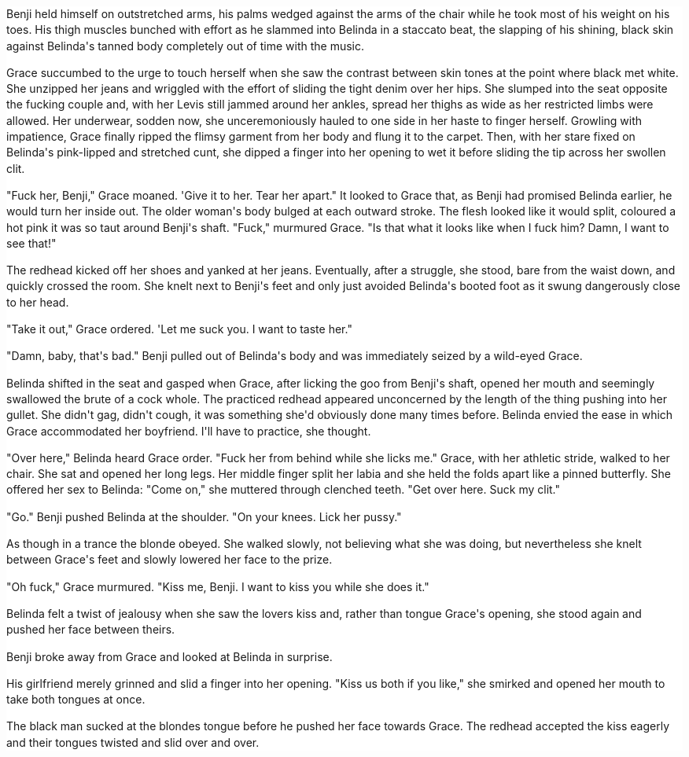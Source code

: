 Benji held himself on outstretched arms, his palms wedged against the arms of the chair while he took most of his weight on his toes. His thigh muscles bunched with effort as he slammed into Belinda in a staccato beat, the slapping of his shining, black skin against Belinda's tanned body completely out of time with the music. 

Grace succumbed to the urge to touch herself when she saw the contrast between skin tones at the point where black met white. She unzipped her jeans and wriggled with the effort of sliding the tight denim over her hips. She slumped into the seat opposite the fucking couple and, with her Levis still jammed around her ankles, spread her thighs as wide as her restricted limbs were allowed. Her underwear, sodden now, she unceremoniously hauled to one side in her haste to finger herself. Growling with impatience, Grace finally ripped the flimsy garment from her body and flung it to the carpet. Then, with her stare fixed on Belinda's pink-lipped and stretched cunt, she dipped a finger into her opening to wet it before sliding the tip across her swollen clit. 

"Fuck her, Benji," Grace moaned. 'Give it to her. Tear her apart." It looked to Grace that, as Benji had promised Belinda earlier, he would turn her inside out. The older woman's body bulged at each outward stroke. The flesh looked like it would split, coloured a hot pink it was so taut around Benji's shaft. "Fuck," murmured Grace. "Is that what it looks like when I fuck him? Damn, I want to see that!" 

The redhead kicked off her shoes and yanked at her jeans. Eventually, after a struggle, she stood, bare from the waist down, and quickly crossed the room. She knelt next to Benji's feet and only just avoided Belinda's booted foot as it swung dangerously close to her head. 

"Take it out," Grace ordered. 'Let me suck you. I want to taste her." 

"Damn, baby, that's bad." Benji pulled out of Belinda's body and was immediately seized by a wild-eyed Grace. 

Belinda shifted in the seat and gasped when Grace, after licking the goo from Benji's shaft, opened her mouth and seemingly swallowed the brute of a cock whole. The practiced redhead appeared unconcerned by the length of the thing pushing into her gullet. She didn't gag, didn't cough, it was something she'd obviously done many times before. Belinda envied the ease in which Grace accommodated her boyfriend. I'll have to practice, she thought. 

"Over here," Belinda heard Grace order. "Fuck her from behind while she licks me." Grace, with her athletic stride, walked to her chair. She sat and opened her long legs. Her middle finger split her labia and she held the folds apart like a pinned butterfly. She offered her sex to Belinda: "Come on," she muttered through clenched teeth. "Get over here. Suck my clit." 

"Go." Benji pushed Belinda at the shoulder. "On your knees. Lick her pussy." 

As though in a trance the blonde obeyed. She walked slowly, not believing what she was doing, but nevertheless she knelt between Grace's feet and slowly lowered her face to the prize. 

"Oh fuck," Grace murmured. "Kiss me, Benji. I want to kiss you while she does it." 

Belinda felt a twist of jealousy when she saw the lovers kiss and, rather than tongue Grace's opening, she stood again and pushed her face between theirs. 

Benji broke away from Grace and looked at Belinda in surprise. 

His girlfriend merely grinned and slid a finger into her opening. "Kiss us both if you like," she smirked and opened her mouth to take both tongues at once. 

The black man sucked at the blondes tongue before he pushed her face towards Grace. The redhead accepted the kiss eagerly and their tongues twisted and slid over and over. 
